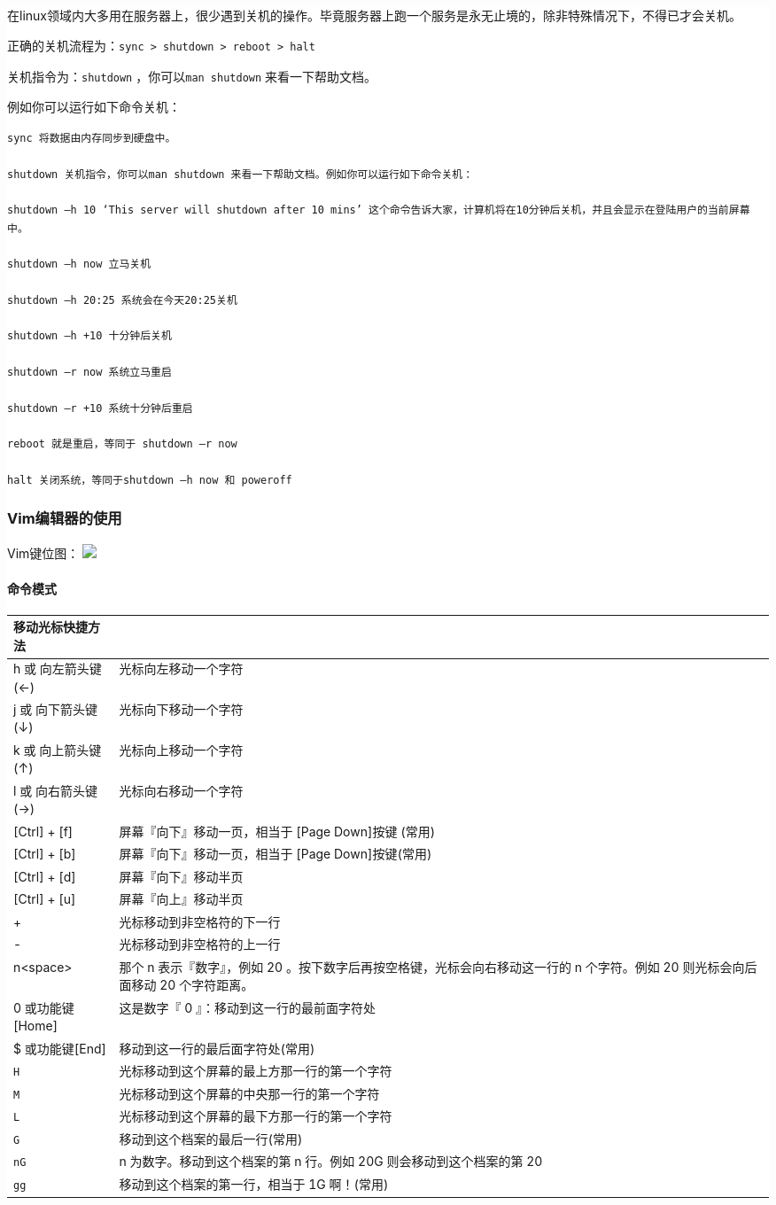 在linux领域内大多用在服务器上，很少遇到关机的操作。毕竟服务器上跑一个服务是永无止境的，除非特殊情况下，不得已才会关机。

正确的关机流程为：`sync > shutdown > reboot > halt`

关机指令为：`shutdown` ，你可以`man shutdown` 来看一下帮助文档。

例如你可以运行如下命令关机：

	sync 将数据由内存同步到硬盘中。

	shutdown 关机指令，你可以man shutdown 来看一下帮助文档。例如你可以运行如下命令关机：

	shutdown –h 10 ‘This server will shutdown after 10 mins’ 这个命令告诉大家，计算机将在10分钟后关机，并且会显示在登陆用户的当前屏幕中。

	shutdown –h now 立马关机

	shutdown –h 20:25 系统会在今天20:25关机

	shutdown –h +10 十分钟后关机

	shutdown –r now 系统立马重启

	shutdown –r +10 系统十分钟后重启

	reboot 就是重启，等同于 shutdown –r now

	halt 关闭系统，等同于shutdown –h now 和 poweroff

### Vim编辑器的使用

Vim键位图：
<img src="vim/vim.gif" /> 

#### 命令模式

| 移动光标快捷方法		| 						| 
|:--------------------	|----------------------	| 
| h 或 向左箭头键(←) 	| 光标向左移动一个字符 	| 
| j 或 向下箭头键(↓) 	| 光标向下移动一个字符 	| 
| k 或 向上箭头键(↑) 	| 光标向上移动一个字符 	| 
| l 或 向右箭头键(→) 	| 光标向右移动一个字符 	| 
| [Ctrl] + [f]     	| 屏幕『向下』移动一页，相当于 [Page Down]按键 (常用)                                                                                     	|
| [Ctrl] + [b]     	| 屏幕『向下』移动一页，相当于 [Page Down]按键(常用)                                                                                      	|
| [Ctrl] + [d]     	| 屏幕『向下』移动半页                                                                                                                    	|
| [Ctrl] + [u]     	| 屏幕『向上』移动半页                                                                                                                    	|
| +                	| 光标移动到非空格符的下一行                                                                                                              	|
| -                	| 光标移动到非空格符的上一行                                                                                                              	|
| n&lt;space&gt;   	| 那个 n 表示『数字』，例如 20 。按下数字后再按空格键，光标会向右移动这一行的 n 个字符。例如 20<space> 则光标会向后面移动 20 个字符距离。 	|
| 0 或功能键[Home] 	| 这是数字『 0 』：移动到这一行的最前面字符处                                                                                             	|
| $ 或功能键[End]  	| 移动到这一行的最后面字符处(常用)                                                                                                        	|
| `H`                	| 光标移动到这个屏幕的最上方那一行的第一个字符                                                                                            	|
| `M`               	| 光标移动到这个屏幕的中央那一行的第一个字符                                                                                              	|
| `L`                	| 光标移动到这个屏幕的最下方那一行的第一个字符                                                                                            	|
| `G`                	| 移动到这个档案的最后一行(常用)                                                                                                          	|
| `nG`               	| n 为数字。移动到这个档案的第 n 行。例如 20G 则会移动到这个档案的第 20                                                                   	|
| `gg`               	| 移动到这个档案的第一行，相当于 1G 啊！(常用)                                                                                            	|